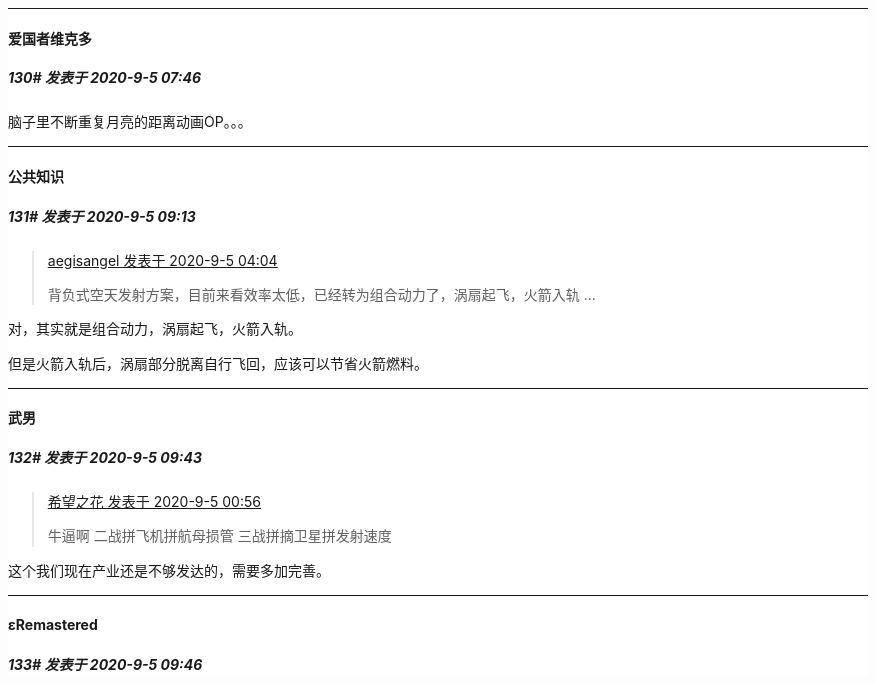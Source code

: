 





*****

####  爱国者维克多  
##### 130#       发表于 2020-9-5 07:46




脑子里不断重复月亮的距离动画OP。。。







*****

####  公共知识  
##### 131#       发表于 2020-9-5 09:13



<blockquote><a href="httphttps://bbs.saraba1st.com/2b/forum.php?mod=redirect&amp;goto=findpost&amp;pid=48644984&amp;ptid=1958203" target="_blank">aegisangel 发表于 2020-9-5 04:04</a>

背负式空天发射方案，目前来看效率太低，已经转为组合动力了，涡扇起飞，火箭入轨 ...</blockquote>
对，其实就是组合动力，涡扇起飞，火箭入轨。


但是火箭入轨后，涡扇部分脱离自行飞回，应该可以节省火箭燃料。







*****

####  武男  
##### 132#       发表于 2020-9-5 09:43



<blockquote><a href="httphttps://bbs.saraba1st.com/2b/forum.php?mod=redirect&amp;goto=findpost&amp;pid=48644543&amp;ptid=1958203" target="_blank">希望之花 发表于 2020-9-5 00:56</a>

牛逼啊 二战拼飞机拼航母损管 三战拼摘卫星拼发射速度</blockquote>
这个我们现在产业还是不够发达的，需要多加完善。







*****

####  εRemastered  
##### 133#       发表于 2020-9-5 09:46
